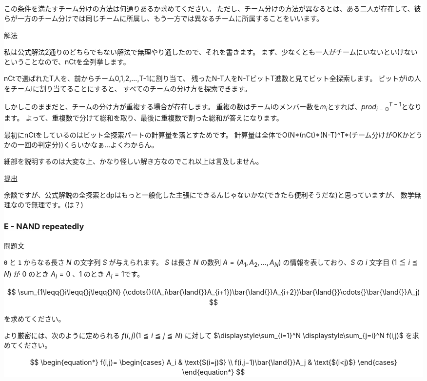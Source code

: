 この条件を満たすチーム分けの方法は何通りあるか求めてください。 ただし、チーム分けの方法が異なるとは、ある二人が存在して、彼らが一方のチーム分けでは同じチームに所属し、もう一方では異なるチームに所属することをいいます。

解法

私は公式解法2通りのどちらでもない解法で無理やり通したので、それを書きます。
まず、少なくとも一人がチームにいないといけないということなので、nCtを全列挙します。

nCtで選ばれたT人を、前からチーム0,1,2,...,T-1に割り当て、
残ったN-T人をN-TビットT進数と見てビット全探索します。
ビットがiの人をチームiに割り当てることにすると、
すべてのチームの分け方を探索できます。

しかしこのままだと、チームの分け方が重複する場合が存在します。
重複の数はチームiのメンバー数を$m_i$とすれば、$prod_{i=0}^{T-1}$となります。
よって、重複数で分けて総和を取り、最後に重複数で割った総和が答えになります。

最初にnCtをしているのはビット全探索パートの計算量を落とすためです。
計算量は全体でO(N\*(nCt)\*(N-T)^T\*(チーム分けがOKかどうかの一回の判定分))くらいかなぁ...よくわからん。

細部を説明するのは大変な上、かなり怪しい解き方なのでこれ以上は言及しません。

[提出](https://atcoder.jp/contests/abc310/submissions/43646182)

余談ですが、公式解説の全探索とdpはもっと一般化した主張にできるんじゃないかな(できたら便利そうだな)と思っていますが、
数学無理なので無理です。(は？)

### [E - NAND repeatedly](https://atcoder.jp/contests/abc310/tasks/abc310_e)
問題文

`0` と `1` からなる長さ
$N$ の文字列 $S$ が与えられます。 $S$ は長さ $N$ の数列 $A=(A_1,A_2,…,A_N)$ の情報を表しており、$S$ の $i$ 文字目 $(1\leqq{}i\leqq{}N)$ が $0$ のとき $A_i=0$ 、$1$ のとき
$A_i=1$です。

$$
\sum_{1\leqq{}i\leqq{}j\leqq{}N} (\cdots{}((A_i\bar{\land{}}A_{i+1})\bar{\land{}}A_{i+2})\bar{\land{}}\cdots{}\bar{\land{}}A_j)
$$

を求めてください。

より厳密には、次のように定められる
$f(i,j) (1\leqq{}i\leqq{}j\leqq{}N)$ に対して
$\displaystyle\sum_{i=1}^N \displaystyle\sum_{j=i}^N f(i,j)$ を求めてください。

$$
\begin{equation*}
    f(i,j)=
    \begin{cases}
        A_i & \text{$(i=j)$} \\
        f(i,j−1)\bar{\land{}}A_j & \text{$(i<j)$}
    \end{cases}
\end{equation*}
$$
